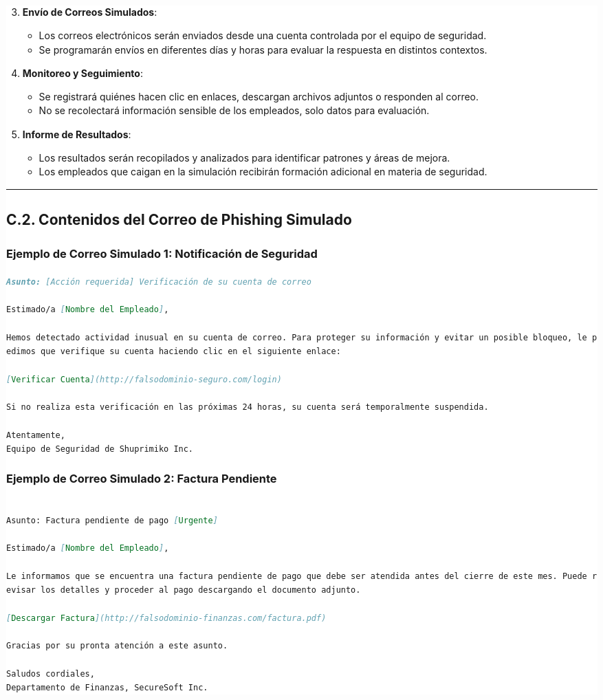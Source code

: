 3. **Envío de Correos Simulados**:
   - Los correos electrónicos serán enviados desde una cuenta controlada por el equipo de seguridad.
   - Se programarán envíos en diferentes días y horas para evaluar la respuesta en distintos contextos.

4. **Monitoreo y Seguimiento**:
   - Se registrará quiénes hacen clic en enlaces, descargan archivos adjuntos o responden al correo.
   - No se recolectará información sensible de los empleados, solo datos para evaluación.

5. **Informe de Resultados**:
   - Los resultados serán recopilados y analizados para identificar patrones y áreas de mejora.
   - Los empleados que caigan en la simulación recibirán formación adicional en materia de seguridad.

---

## C.2. Contenidos del Correo de Phishing Simulado

### **Ejemplo de Correo Simulado 1: Notificación de Seguridad**

```markdown
Asunto: [Acción requerida] Verificación de su cuenta de correo

Estimado/a [Nombre del Empleado],

Hemos detectado actividad inusual en su cuenta de correo. Para proteger su información y evitar un posible bloqueo, le pedimos que verifique su cuenta haciendo clic en el siguiente enlace:

[Verificar Cuenta](http://falsodominio-seguro.com/login)

Si no realiza esta verificación en las próximas 24 horas, su cuenta será temporalmente suspendida.

Atentamente,  
Equipo de Seguridad de Shuprimiko Inc.
```
### **Ejemplo de Correo Simulado 2: Factura Pendiente**
```markdown

Asunto: Factura pendiente de pago [Urgente]

Estimado/a [Nombre del Empleado],

Le informamos que se encuentra una factura pendiente de pago que debe ser atendida antes del cierre de este mes. Puede revisar los detalles y proceder al pago descargando el documento adjunto.

[Descargar Factura](http://falsodominio-finanzas.com/factura.pdf)

Gracias por su pronta atención a este asunto.

Saludos cordiales,  
Departamento de Finanzas, SecureSoft Inc.

```
